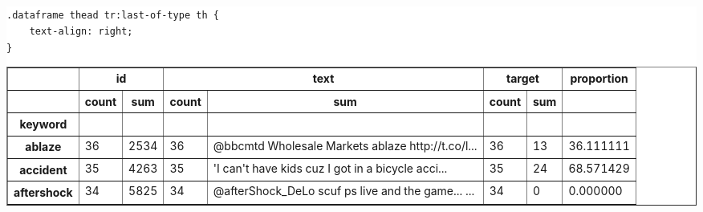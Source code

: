    .dataframe thead tr:last-of-type th {
        text-align: right;
    }
</style>
<table border="1" class="dataframe">
  <thead>
    <tr>
      <th></th>
      <th colspan="2" halign="left">id</th>
      <th colspan="2" halign="left">text</th>
      <th colspan="2" halign="left">target</th>
      <th>proportion</th>
    </tr>
    <tr>
      <th></th>
      <th>count</th>
      <th>sum</th>
      <th>count</th>
      <th>sum</th>
      <th>count</th>
      <th>sum</th>
      <th></th>
    </tr>
    <tr>
      <th>keyword</th>
      <th></th>
      <th></th>
      <th></th>
      <th></th>
      <th></th>
      <th></th>
      <th></th>
    </tr>
  </thead>
  <tbody>
    <tr>
      <th>ablaze</th>
      <td>36</td>
      <td>2534</td>
      <td>36</td>
      <td>@bbcmtd Wholesale Markets ablaze http://t.co/l...</td>
      <td>36</td>
      <td>13</td>
      <td>36.111111</td>
    </tr>
    <tr>
      <th>accident</th>
      <td>35</td>
      <td>4263</td>
      <td>35</td>
      <td>'I can't have kids cuz I got in a bicycle acci...</td>
      <td>35</td>
      <td>24</td>
      <td>68.571429</td>
    </tr>
    <tr>
      <th>aftershock</th>
      <td>34</td>
      <td>5825</td>
      <td>34</td>
      <td>@afterShock_DeLo scuf ps live and the game... ...</td>
      <td>34</td>
      <td>0</td>
      <td>0.000000</td>